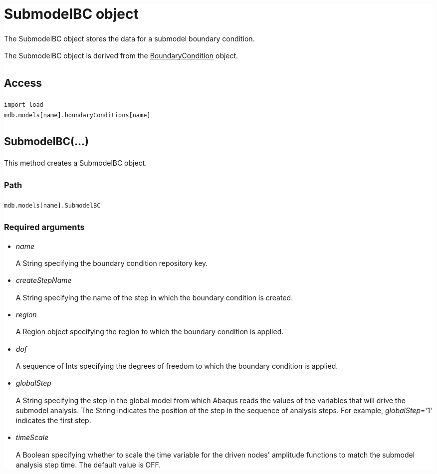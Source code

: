 # SubmodelBC object

The SubmodelBC object stores the data for a submodel boundary condition.

The SubmodelBC object is derived from the [BoundaryCondition](https://help.3ds.com/2022/english/DSSIMULIA_Established/SIMACAEKERRefMap/simaker-c-boundaryconditionpyc.htm?ContextScope=all) object.

## Access

```
import load
mdb.models[name].boundaryConditions[name]
```

## SubmodelBC(...)



This method creates a SubmodelBC object.



### Path

```
mdb.models[name].SubmodelBC
```

### Required arguments

- *name*

  A String specifying the boundary condition repository key.

- *createStepName*

  A String specifying the name of the step in which the boundary condition is created.

- *region*

  A [Region](https://help.3ds.com/2022/english/DSSIMULIA_Established/SIMACAEKERRefMap/simaker-c-regionpyc.htm?ContextScope=all) object specifying the region to which the boundary condition is applied.

- *dof*

  A sequence of Ints specifying the degrees of freedom to which the boundary condition is applied.

- *globalStep*

  A String specifying the step in the global model from which Abaqus reads the values of the variables that will drive the submodel analysis. The String indicates the position of the step in the sequence of analysis steps. For example, *globalStep*='1' indicates the first step.

- *timeScale*

  A Boolean specifying whether to scale the time variable for the driven nodes' amplitude functions to match the submodel analysis step time. The default value is OFF.
